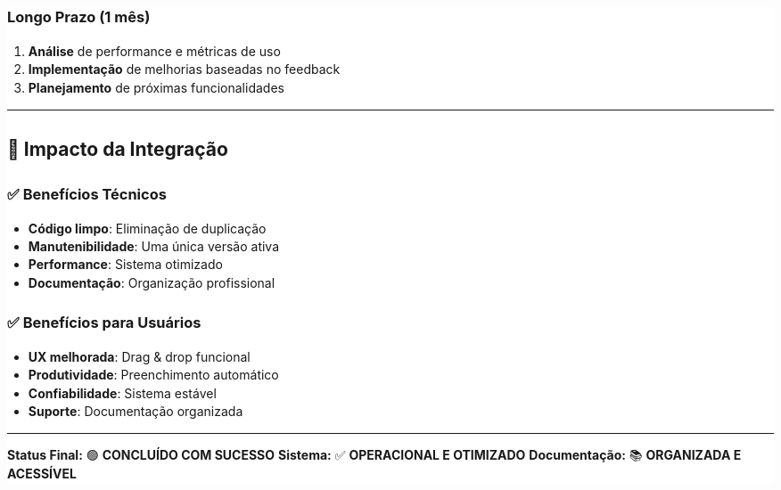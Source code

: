 ### **Longo Prazo (1 mês)**

1. **Análise** de performance e métricas de uso
2. **Implementação** de melhorias baseadas no feedback
3. **Planejamento** de próximas funcionalidades

---

## 🎯 Impacto da Integração

### ✅ **Benefícios Técnicos**

- **Código limpo**: Eliminação de duplicação
- **Manutenibilidade**: Uma única versão ativa
- **Performance**: Sistema otimizado
- **Documentação**: Organização profissional

### ✅ **Benefícios para Usuários**

- **UX melhorada**: Drag & drop funcional
- **Produtividade**: Preenchimento automático
- **Confiabilidade**: Sistema estável
- **Suporte**: Documentação organizada

---

**Status Final:** 🟢 **CONCLUÍDO COM SUCESSO**
**Sistema:** ✅ **OPERACIONAL E OTIMIZADO**
**Documentação:** 📚 **ORGANIZADA E ACESSÍVEL**
